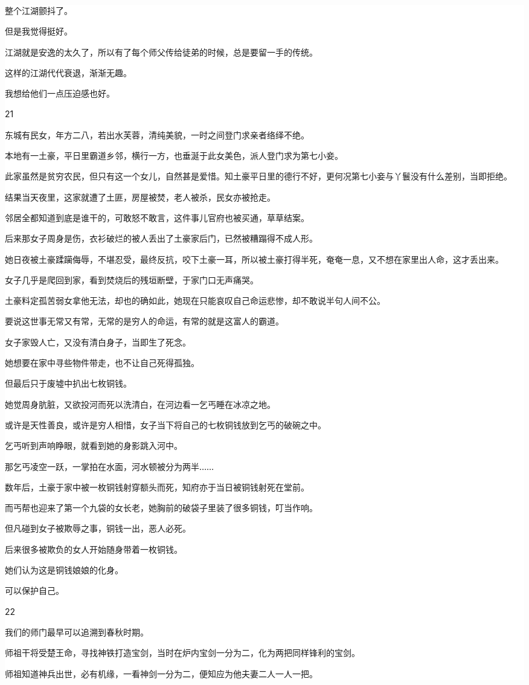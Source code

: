 整个江湖颤抖了。

但是我觉得挺好。

江湖就是安逸的太久了，所以有了每个师父传给徒弟的时候，总是要留一手的传统。

这样的江湖代代衰退，渐渐无趣。

我想给他们一点压迫感也好。

21

东城有民女，年方二八，若出水芙蓉，清纯美貌，一时之间登门求亲者络绎不绝。

本地有一土豪，平日里霸道乡邻，横行一方，也垂涎于此女美色，派人登门求为第七小妾。

此家虽然是贫穷农民，但只有这一个女儿，自然甚是爱惜。知土豪平日里的德行不好，更何况第七小妾与丫鬟没有什么差别，当即拒绝。

结果当天夜里，这家就遭了土匪，房屋被焚，老人被杀，民女亦被抢走。

邻居全都知道到底是谁干的，可敢怒不敢言，这件事儿官府也被买通，草草结案。

后来那女子周身是伤，衣衫破烂的被人丢出了土豪家后门，已然被糟蹋得不成人形。

她日夜被土豪蹂躏侮辱，不堪忍受，最终反抗，咬下土豪一耳，所以被土豪打得半死，奄奄一息，又不想在家里出人命，这才丢出来。

女子几乎是爬回到家，看到焚烧后的残垣断壁，于家门口无声痛哭。

土豪料定孤苦弱女拿他无法，却也的确如此，她现在只能哀叹自己命运悲惨，却不敢说半句人间不公。

要说这世事无常又有常，无常的是穷人的命运，有常的就是这富人的霸道。

女子家毁人亡，又没有清白身子，当即生了死念。

她想要在家中寻些物件带走，也不让自己死得孤独。

但最后只于废墟中扒出七枚铜钱。

她觉周身肮脏，又欲投河而死以洗清白，在河边看一乞丐睡在冰凉之地。

或许是天性善良，或许是穷人相惜，女子当下将自己的七枚铜钱放到乞丐的破碗之中。

乞丐听到声响睁眼，就看到她的身影跳入河中。

那乞丐凌空一跃，一掌拍在水面，河水顿被分为两半……

数年后，土豪于家中被一枚铜钱射穿额头而死，知府亦于当日被铜钱射死在堂前。

而丐帮也迎来了第一个九袋的女长老，她胸前的破袋子里装了很多铜钱，叮当作响。

但凡碰到女子被欺辱之事，铜钱一出，恶人必死。

后来很多被欺负的女人开始随身带着一枚铜钱。

她们认为这是铜钱娘娘的化身。

可以保护自己。

22

我们的师门最早可以追溯到春秋时期。

师祖干将受楚王命，寻找神铁打造宝剑，当时在炉内宝剑一分为二，化为两把同样锋利的宝剑。

师祖知道神兵出世，必有机缘，一看神剑一分为二，便知应为他夫妻二人一人一把。
